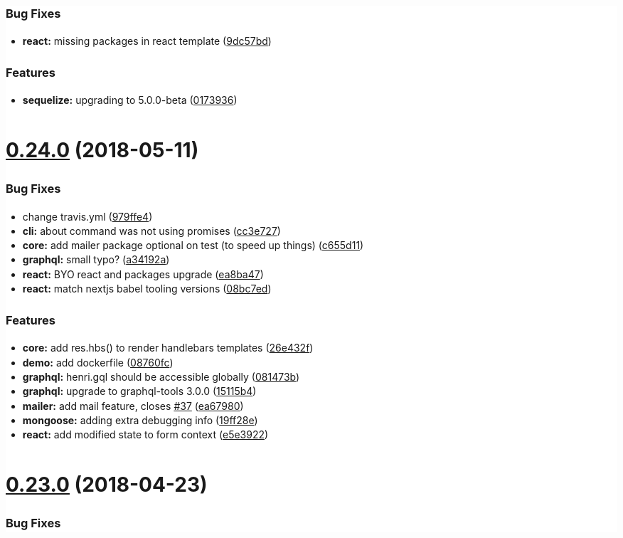 ### Bug Fixes

- **react:** missing packages in react template ([9dc57bd](https://github.com/usehenri/henri/commit/9dc57bd))

### Features

- **sequelize:** upgrading to 5.0.0-beta ([0173936](https://github.com/usehenri/henri/commit/0173936))

<a name="0.24.0"></a>

# [0.24.0](https://github.com/usehenri/henri/compare/v0.23.0...v0.24.0) (2018-05-11)

### Bug Fixes

- change travis.yml ([979ffe4](https://github.com/usehenri/henri/commit/979ffe4))
- **cli:** about command was not using promises ([cc3e727](https://github.com/usehenri/henri/commit/cc3e727))
- **core:** add mailer package optional on test (to speed up things) ([c655d11](https://github.com/usehenri/henri/commit/c655d11))
- **graphql:** small typo? ([a34192a](https://github.com/usehenri/henri/commit/a34192a))
- **react:** BYO react and packages upgrade ([ea8ba47](https://github.com/usehenri/henri/commit/ea8ba47))
- **react:** match nextjs babel tooling versions ([08bc7ed](https://github.com/usehenri/henri/commit/08bc7ed))

### Features

- **core:** add res.hbs() to render handlebars templates ([26e432f](https://github.com/usehenri/henri/commit/26e432f))
- **demo:** add dockerfile ([08760fc](https://github.com/usehenri/henri/commit/08760fc))
- **graphql:** henri.gql should be accessible globally ([081473b](https://github.com/usehenri/henri/commit/081473b))
- **graphql:** upgrade to graphql-tools 3.0.0 ([15115b4](https://github.com/usehenri/henri/commit/15115b4))
- **mailer:** add mail feature, closes [#37](https://github.com/usehenri/henri/issues/37) ([ea67980](https://github.com/usehenri/henri/commit/ea67980))
- **mongoose:** adding extra debugging info ([19ff28e](https://github.com/usehenri/henri/commit/19ff28e))
- **react:** add modified state to form context ([e5e3922](https://github.com/usehenri/henri/commit/e5e3922))

<a name="0.23.0"></a>

# [0.23.0](https://github.com/usehenri/henri/compare/v0.22.0...v0.23.0) (2018-04-23)

### Bug Fixes
